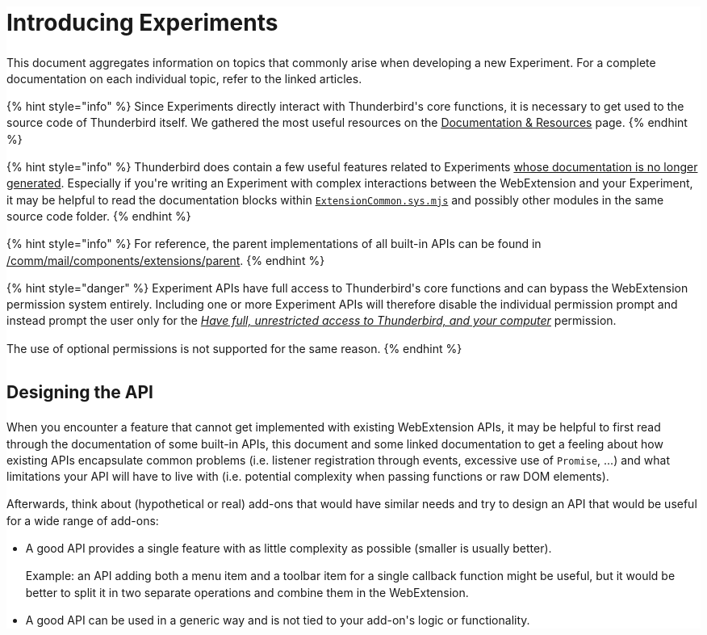 # Introducing Experiments

This document aggregates information on topics that commonly arise when developing a new Experiment. For a complete documentation on each individual topic, refer to the linked articles.

{% hint style="info" %}
Since Experiments directly interact with Thunderbird's core functions, it is necessary to get used to the source code of Thunderbird itself. We gathered the most useful resources on the [Documentation & Resources](../resources/#legacy-extension-development) page.
{% endhint %}

{% hint style="info" %}
Thunderbird does contain a few useful features related to Experiments [whose documentation is no longer generated](https://bugzilla.mozilla.org/show\_bug.cgi?id=1556460#c23). Especially if you're writing an Experiment with complex interactions between the WebExtension and your Experiment, it may be helpful to read the documentation blocks within [`ExtensionCommon.sys.mjs`](https://searchfox.org/mozilla-central/source/toolkit/components/extensions/ExtensionCommon.sys.mjs) and possibly other modules in the same source code folder.
{% endhint %}

{% hint style="info" %}
For reference, the parent implementations of all built-in APIs can be found in\
[/comm/mail/components/extensions/parent](https://searchfox.org/comm-central/source/mail/components/extensions/parent).
{% endhint %}

{% hint style="danger" %}
Experiment APIs have full access to Thunderbird's core functions and can bypass the WebExtension permission system entirely. Including one or more Experiment APIs will therefore disable the individual permission prompt and instead prompt the user only for the [_Have full, unrestricted access to Thunderbird, and your computer_](https://support.mozilla.org/kb/permission-request-messages-thunderbird-extensions) permission.

The use of optional permissions is not supported for the same reason.
{% endhint %}

## Designing the API

When you encounter a feature that cannot get implemented with existing WebExtension APIs, it may be helpful to first read through the documentation of some built-in APIs, this document and some linked documentation to get a feeling about how existing APIs encapsulate common problems (i.e. listener registration through events, excessive use of `Promise`, ...) and what limitations your API will have to live with (i.e. potential complexity when passing functions or raw DOM elements).

Afterwards, think about (hypothetical or real) add-ons that would have similar needs and try to design an API that would be useful for a wide range of add-ons:

*   A good API provides a single feature with as little complexity as possible (smaller is usually better).

    Example: an API adding both a menu item and a toolbar item for a single callback function might be useful, but it would be better to split it in two separate operations and combine them in the WebExtension.
*   A good API can be used in a generic way and is not tied to your add-on's logic or functionality.
